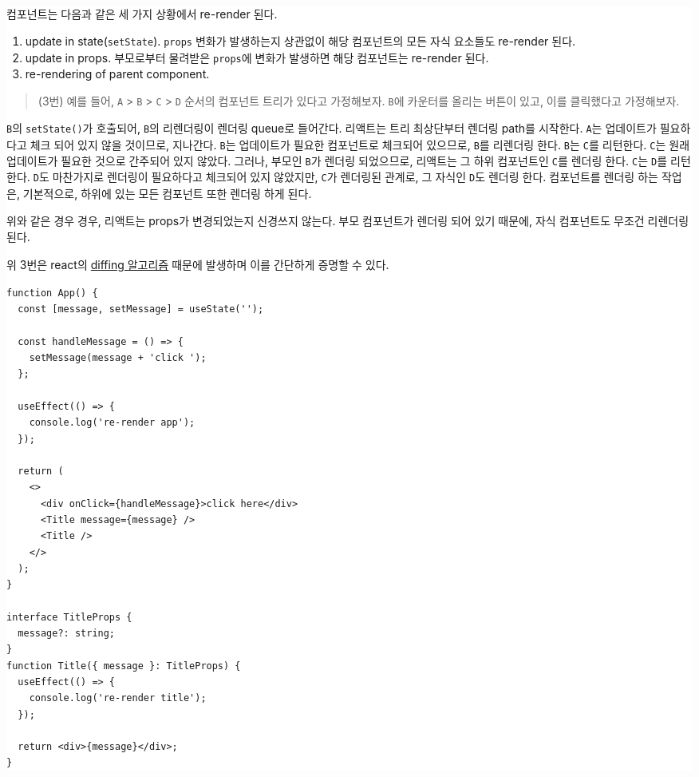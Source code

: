 컴포넌트는 다음과 같은 세 가지 상황에서 re-render 된다.

1. update in state(`setState`). `props` 변화가 발생하는지 상관없이 해당 컴포넌트의 모든 자식 요소들도 re-render 된다.
2. update in props. 부모로부터 물려받은 `props`에 변화가 발생하면 해당 컴포넌트는 re-render 된다.
3. re-rendering of parent component.

> (3번) 예를 들어, `A` > `B` > `C` > `D` 순서의 컴포넌트 트리가 있다고 가정해보자. `B`에 카운터를 올리는 버튼이 있고, 이를 클릭했다고 가정해보자.

`B`의 `setState()`가 호출되어, `B`의 리렌더링이 렌더링 queue로 들어간다.
리액트는 트리 최상단부터 렌더링 path를 시작한다.
`A`는 업데이트가 필요하다고 체크 되어 있지 않을 것이므로, 지나간다.
`B`는 업데이트가 필요한 컴포넌트로 체크되어 있으므로, `B`를 리렌더링 한다. `B`는 `C`를 리턴한다.
`C`는 원래 업데이트가 필요한 것으로 간주되어 있지 않았다. 그러나, 부모인 `B`가 렌더링 되었으므로, 리액트는 그 하위 컴포넌트인 `C`를 렌더링 한다. `C`는 `D`를 리턴한다.
`D`도 마찬가지로 렌더링이 필요하다고 체크되어 있지 않았지만, `C`가 렌더링된 관계로, 그 자식인 `D`도 렌더링 한다.
컴포넌트를 렌더링 하는 작업은, 기본적으로, 하위에 있는 모든 컴포넌트 또한 렌더링 하게 된다.

위와 같은 경우 경우, 리액트는 props가 변경되었는지 신경쓰지 않는다. 부모 컴포넌트가 렌더링 되어 있기 때문에, 자식 컴포넌트도 무조건 리렌더링 된다.

위 3번은 react의 [diffing 알고리즘](https://ko.reactjs.org/docs/reconciliation.html#motivation) 때문에 발생하며 이를 간단하게 증명할 수 있다.

```tsx
function App() {
  const [message, setMessage] = useState('');

  const handleMessage = () => {
    setMessage(message + 'click ');
  };

  useEffect(() => {
    console.log('re-render app');
  });

  return (
    <>
      <div onClick={handleMessage}>click here</div>
      <Title message={message} />
      <Title />
    </>
  );
}

interface TitleProps {
  message?: string;
}
function Title({ message }: TitleProps) {
  useEffect(() => {
    console.log('re-render title');
  });

  return <div>{message}</div>;
}
```
